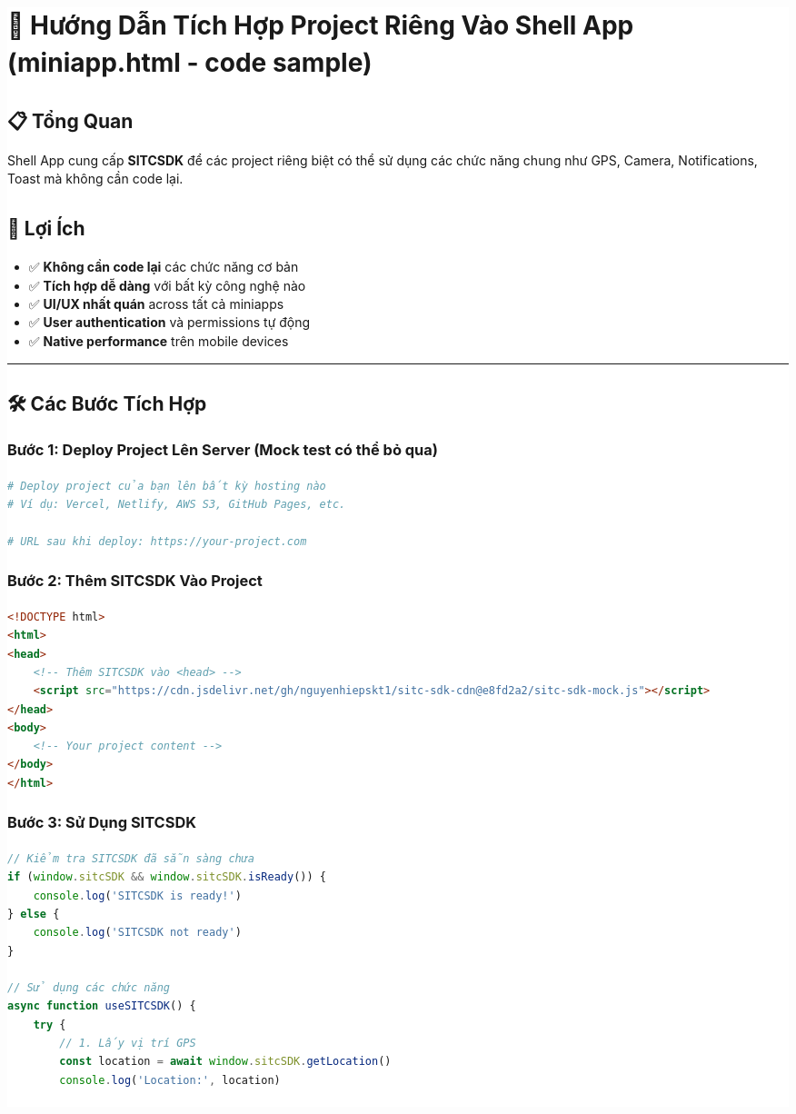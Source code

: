 # 🚀 Hướng Dẫn Tích Hợp Project Riêng Vào Shell App (miniapp.html - code sample)

## 📋 Tổng Quan

Shell App cung cấp **SITCSDK** để các project riêng biệt có thể sử dụng các chức năng chung như GPS, Camera, Notifications, Toast mà không cần code lại.

## 🎯 Lợi Ích

- ✅ **Không cần code lại** các chức năng cơ bản
- ✅ **Tích hợp dễ dàng** với bất kỳ công nghệ nào
- ✅ **UI/UX nhất quán** across tất cả miniapps
- ✅ **User authentication** và permissions tự động
- ✅ **Native performance** trên mobile devices

---

## 🛠️ Các Bước Tích Hợp

### **Bước 1: Deploy Project Lên Server (Mock test có thể bỏ qua)**

```bash
# Deploy project của bạn lên bất kỳ hosting nào
# Ví dụ: Vercel, Netlify, AWS S3, GitHub Pages, etc.

# URL sau khi deploy: https://your-project.com
```

### **Bước 2: Thêm SITCSDK Vào Project**

```html
<!DOCTYPE html>
<html>
<head>
    <!-- Thêm SITCSDK vào <head> -->
    <script src="https://cdn.jsdelivr.net/gh/nguyenhiepskt1/sitc-sdk-cdn@e8fd2a2/sitc-sdk-mock.js"></script>
</head>
<body>
    <!-- Your project content -->
</body>
</html>
```

### **Bước 3: Sử Dụng SITCSDK**

```javascript
// Kiểm tra SITCSDK đã sẵn sàng chưa
if (window.sitcSDK && window.sitcSDK.isReady()) {
    console.log('SITCSDK is ready!')
} else {
    console.log('SITCSDK not ready')
}

// Sử dụng các chức năng
async function useSITCSDK() {
    try {
        // 1. Lấy vị trí GPS
        const location = await window.sitcSDK.getLocation()
        console.log('Location:', location)
        
```